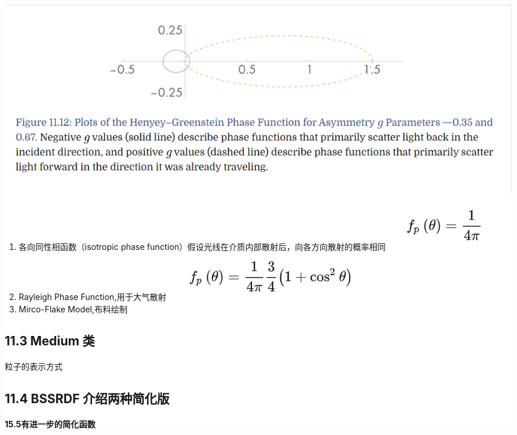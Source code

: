 ![alt text](H-G可视化.png)
1. 各向同性相函数（isotropic phase function）假设光线在介质内部散射后，向各方向散射的概率相同![alt text](各向同性相函数.png)
2. Rayleigh Phase Function,用于大气散射 ![alt text](rayleigh散射.png)
3. Mirco-Flake Model,布料绘制

## 11.3 Medium 类
粒子的表示方式

## 11.4 BSSRDF 介绍两种简化版

**15.5有进一步的简化函数**
